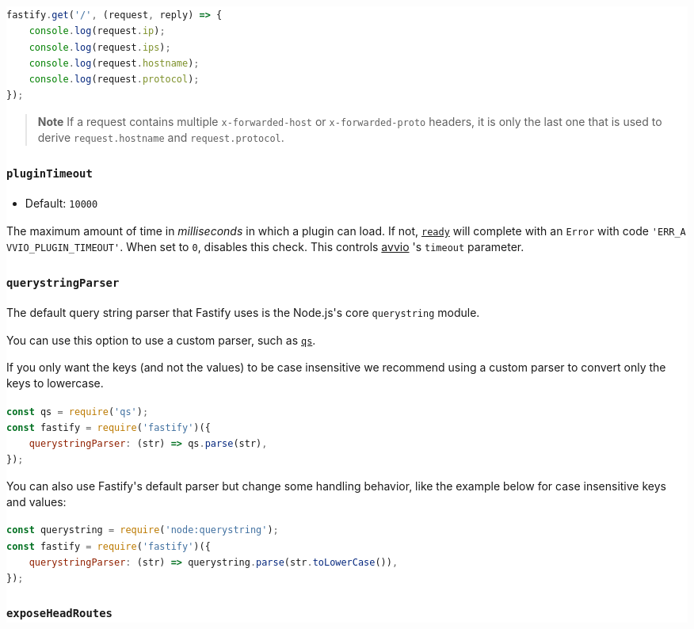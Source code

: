 ```js
fastify.get('/', (request, reply) => {
    console.log(request.ip);
    console.log(request.ips);
    console.log(request.hostname);
    console.log(request.protocol);
});
```

> **Note**
> If a request contains multiple `x-forwarded-host` or `x-forwarded-proto`
> headers, it is only the last one that is used to derive `request.hostname`
> and `request.protocol`.

### `pluginTimeout`

<a id="plugin-timeout"></a>

-   Default: `10000`

The maximum amount of time in _milliseconds_ in which a plugin can load. If not,
[`ready`](#ready) will complete with an `Error` with code
`'ERR_AVVIO_PLUGIN_TIMEOUT'`. When set to `0`, disables this check. This
controls [avvio](https://www.npmjs.com/package/avvio) 's `timeout` parameter.

### `querystringParser`

<a id="factory-querystring-parser"></a>

The default query string parser that Fastify uses is the Node.js's core
`querystring` module.

You can use this option to use a custom parser, such as
[`qs`](https://www.npmjs.com/package/qs).

If you only want the keys (and not the values) to be case insensitive we
recommend using a custom parser to convert only the keys to lowercase.

```js
const qs = require('qs');
const fastify = require('fastify')({
    querystringParser: (str) => qs.parse(str),
});
```

You can also use Fastify's default parser but change some handling behavior,
like the example below for case insensitive keys and values:

```js
const querystring = require('node:querystring');
const fastify = require('fastify')({
    querystringParser: (str) => querystring.parse(str.toLowerCase()),
});
```

### `exposeHeadRoutes`
